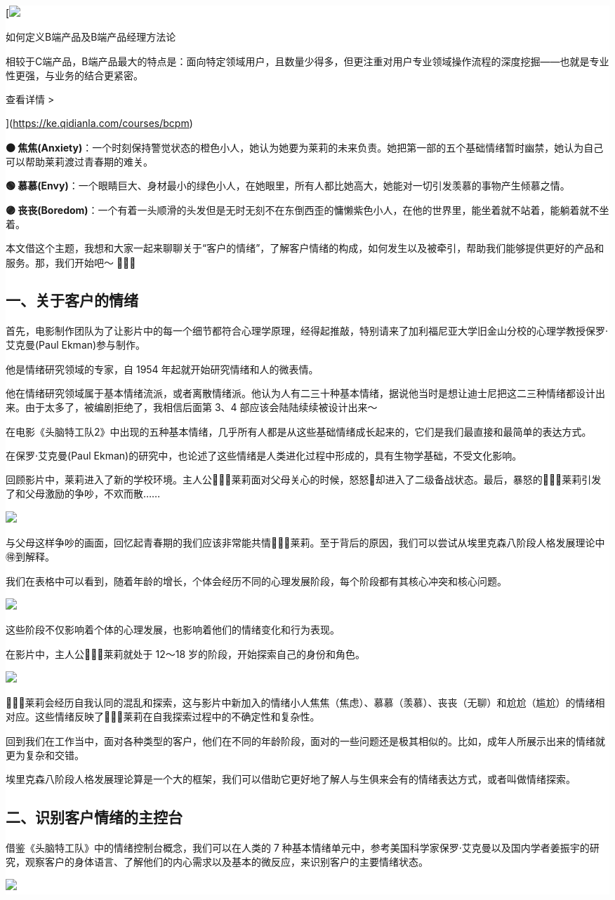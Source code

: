 [![](https://image.woshipm.com/2023/08/02/72b77e4e-30e3-11ee-88e7-00163e0b5ff3.png)

如何定义B端产品及B端产品经理方法论

相较于C端产品，B端产品最大的特点是：面向特定领域用户，且数量少得多，但更注重对用户专业领域操作流程的深度挖掘——也就是专业性更强，与业务的结合更紧密。

查看详情 >

](https://ke.qidianla.com/courses/bcpm)

**🟠 焦焦(Anxiety)**：一个时刻保持警觉状态的橙色小人，她认为她要为莱莉的未来负责。她把第一部的五个基础情绪暂时幽禁，她认为自己可以帮助莱莉渡过青春期的难关。

**🟢 慕慕(Envy)**：一个眼睛巨大、身材最小的绿色小人，在她眼里，所有人都比她高大，她能对一切引发羡慕的事物产生倾慕之情。

**🟣 丧丧(Boredom)**：一个有着一头顺滑的头发但是无时无刻不在东倒西歪的慵懒紫色小人，在他的世界里，能坐着就不站着，能躺着就不坐着。

本文借这个主题，我想和大家一起来聊聊关于“客户的情绪”，了解客户情绪的构成，如何发生以及被牵引，帮助我们能够提供更好的产品和服务。那，我们开始吧～ 🛁🛁🛁

## 一、关于客户的情绪

首先，电影制作团队为了让影片中的每一个细节都符合心理学原理，经得起推敲，特别请来了加利福尼亚大学旧金山分校的心理学教授保罗·艾克曼(Paul Ekman)参与制作。

他是情绪研究领域的专家，自 1954 年起就开始研究情绪和人的微表情。

他在情绪研究领域属于基本情绪流派，或者离散情绪派。他认为人有二三十种基本情绪，据说他当时是想让迪士尼把这二三种情绪都设计出来。由于太多了，被编剧拒绝了，我相信后面第 3、4 部应该会陆陆续续被设计出来～

在电影《头脑特工队2》中出现的五种基本情绪，几乎所有人都是从这些基础情绪成长起来的，它们是我们最直接和最简单的表达方式。

在保罗·艾克曼(Paul Ekman)的研究中，也论述了这些情绪是人类进化过程中形成的，具有生物学基础，不受文化影响。

回顾影片中，莱莉进入了新的学校环境。主人公🧑🏼‍🦰莱莉面对父母关心的时候，怒怒💢却进入了二级备战状态。最后，暴怒的🧑🏼‍🦰莱莉引发了和父母激励的争吵，不欢而散……

![](https://image.woshipm.com/2024/07/22/803efb2e-47e3-11ef-80e1-00163e142b65.png)

与父母这样争吵的画面，回忆起青春期的我们应该非常能共情🧑🏼🦰莱莉。至于背后的原因，我们可以尝试从埃里克森八阶段人格发展理论中🉐到解释。

我们在表格中可以看到，随着年龄的增长，个体会经历不同的心理发展阶段，每个阶段都有其核心冲突和核心问题。

![](https://image.woshipm.com/2024/07/22/80b186da-47e3-11ef-80e1-00163e142b65.png)

这些阶段不仅影响着个体的心理发展，也影响着他们的情绪变化和行为表现。

在影片中，主人公🧑🏼‍🦰莱莉就处于 12～18 岁的阶段，开始探索自己的身份和角色。

![](https://image.woshipm.com/2024/07/22/81118fa8-47e3-11ef-80e1-00163e142b65.png)

🧑🏼‍🦰莱莉会经历自我认同的混乱和探索，这与影片中新加入的情绪小人焦焦（焦虑）、慕慕（羡慕）、丧丧（无聊）和尬尬（尴尬）的情绪相对应。这些情绪反映了🧑🏼‍🦰莱莉在自我探索过程中的不确定性和复杂性。

回到我们在工作当中，面对各种类型的客户，他们在不同的年龄阶段，面对的一些问题还是极其相似的。比如，成年人所展示出来的情绪就更为复杂和交错。

埃里克森八阶段人格发展理论算是一个大的框架，我们可以借助它更好地了解人与生俱来会有的情绪表达方式，或者叫做情绪探索。

## 二、识别客户情绪的主控台

借鉴《头脑特工队》中的情绪控制台概念，我们可以在人类的 7 种基本情绪单元中，参考美国科学家保罗·艾克曼以及国内学者姜振宇的研究，观察客户的身体语言、了解他们的内心需求以及基本的微反应，来识别客户的主要情绪状态。

![](https://image.woshipm.com/2024/07/22/81e602b0-47e3-11ef-80e1-00163e142b65.png)
